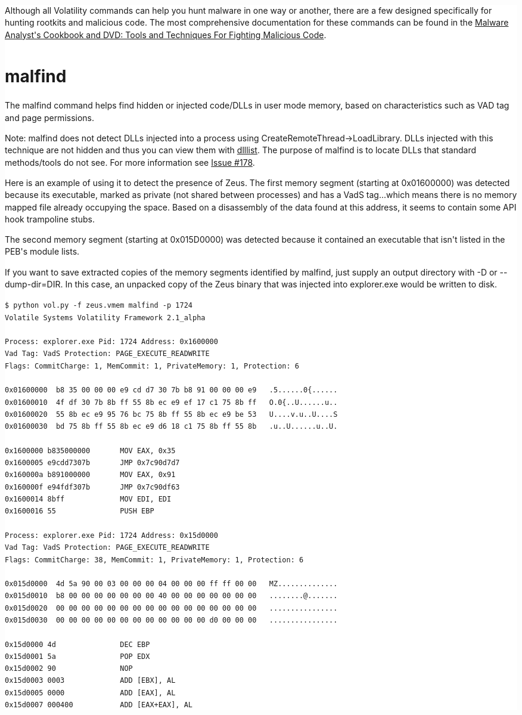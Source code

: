 Although all Volatility commands can help you hunt malware in one way or another, there are a few designed specifically for hunting rootkits and malicious code. The most comprehensive documentation for these commands can be found in the [Malware Analyst's Cookbook and DVD: Tools and Techniques For Fighting Malicious Code](http://www.amazon.com/dp/0470613033).



# malfind #

The malfind command helps find hidden or injected code/DLLs in user mode memory, based on characteristics such as VAD tag and page permissions.

Note: malfind does not detect DLLs injected into a process using CreateRemoteThread->LoadLibrary. DLLs injected with this technique are not hidden and thus you can view them with [dlllist](CommandReference22#dlllist.md). The purpose of malfind is to locate DLLs that standard methods/tools do not see. For more information see [Issue #178](https://code.google.com/p/volatility/issues/detail?id=#178).

Here is an example of using it to detect the presence of Zeus. The first memory segment (starting at 0x01600000) was detected because its executable, marked as private (not shared between processes) and has a VadS tag...which means there is no memory mapped file already occupying the space. Based on a disassembly of the data found at this address, it seems to contain some API hook trampoline stubs.

The second memory segment (starting at 0x015D0000) was detected because it contained an executable that isn't listed in the PEB's module lists.

If you want to save extracted copies of the memory segments identified by malfind, just supply an output directory with -D or --dump-dir=DIR. In this case, an unpacked copy of the Zeus binary that was injected into explorer.exe would be written to disk.

```
$ python vol.py -f zeus.vmem malfind -p 1724
Volatile Systems Volatility Framework 2.1_alpha

Process: explorer.exe Pid: 1724 Address: 0x1600000
Vad Tag: VadS Protection: PAGE_EXECUTE_READWRITE
Flags: CommitCharge: 1, MemCommit: 1, PrivateMemory: 1, Protection: 6

0x01600000  b8 35 00 00 00 e9 cd d7 30 7b b8 91 00 00 00 e9   .5......0{......
0x01600010  4f df 30 7b 8b ff 55 8b ec e9 ef 17 c1 75 8b ff   O.0{..U......u..
0x01600020  55 8b ec e9 95 76 bc 75 8b ff 55 8b ec e9 be 53   U....v.u..U....S
0x01600030  bd 75 8b ff 55 8b ec e9 d6 18 c1 75 8b ff 55 8b   .u..U......u..U.

0x1600000 b835000000       MOV EAX, 0x35
0x1600005 e9cdd7307b       JMP 0x7c90d7d7
0x160000a b891000000       MOV EAX, 0x91
0x160000f e94fdf307b       JMP 0x7c90df63
0x1600014 8bff             MOV EDI, EDI
0x1600016 55               PUSH EBP

Process: explorer.exe Pid: 1724 Address: 0x15d0000
Vad Tag: VadS Protection: PAGE_EXECUTE_READWRITE
Flags: CommitCharge: 38, MemCommit: 1, PrivateMemory: 1, Protection: 6

0x015d0000  4d 5a 90 00 03 00 00 00 04 00 00 00 ff ff 00 00   MZ..............
0x015d0010  b8 00 00 00 00 00 00 00 40 00 00 00 00 00 00 00   ........@.......
0x015d0020  00 00 00 00 00 00 00 00 00 00 00 00 00 00 00 00   ................
0x015d0030  00 00 00 00 00 00 00 00 00 00 00 00 d0 00 00 00   ................

0x15d0000 4d               DEC EBP
0x15d0001 5a               POP EDX
0x15d0002 90               NOP
0x15d0003 0003             ADD [EBX], AL
0x15d0005 0000             ADD [EAX], AL
0x15d0007 000400           ADD [EAX+EAX], AL
```